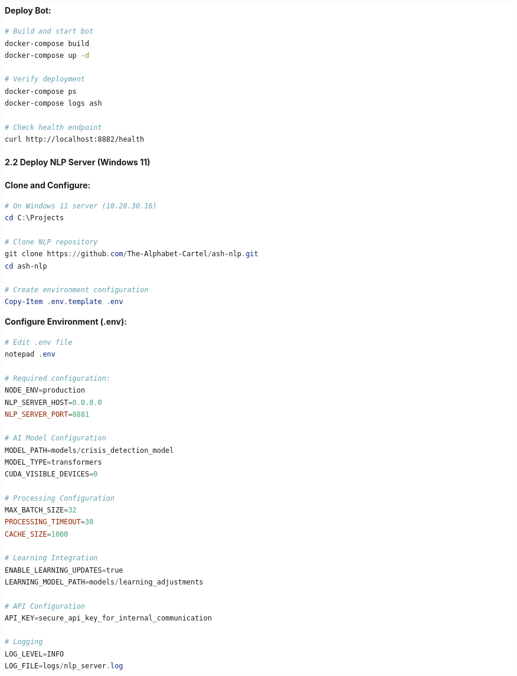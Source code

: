 **Deploy Bot:**
```bash
# Build and start bot
docker-compose build
docker-compose up -d

# Verify deployment
docker-compose ps
docker-compose logs ash

# Check health endpoint
curl http://localhost:8882/health
```

#### 2.2 Deploy NLP Server (Windows 11)

**Clone and Configure:**
```powershell
# On Windows 11 server (10.20.30.16)
cd C:\Projects

# Clone NLP repository
git clone https://github.com/The-Alphabet-Cartel/ash-nlp.git
cd ash-nlp

# Create environment configuration
Copy-Item .env.template .env
```

**Configure Environment (.env):**
```powershell
# Edit .env file
notepad .env

# Required configuration:
NODE_ENV=production
NLP_SERVER_HOST=0.0.0.0
NLP_SERVER_PORT=8881

# AI Model Configuration
MODEL_PATH=models/crisis_detection_model
MODEL_TYPE=transformers
CUDA_VISIBLE_DEVICES=0

# Processing Configuration
MAX_BATCH_SIZE=32
PROCESSING_TIMEOUT=30
CACHE_SIZE=1000

# Learning Integration
ENABLE_LEARNING_UPDATES=true
LEARNING_MODEL_PATH=models/learning_adjustments

# API Configuration
API_KEY=secure_api_key_for_internal_communication

# Logging
LOG_LEVEL=INFO
LOG_FILE=logs/nlp_server.log
```
